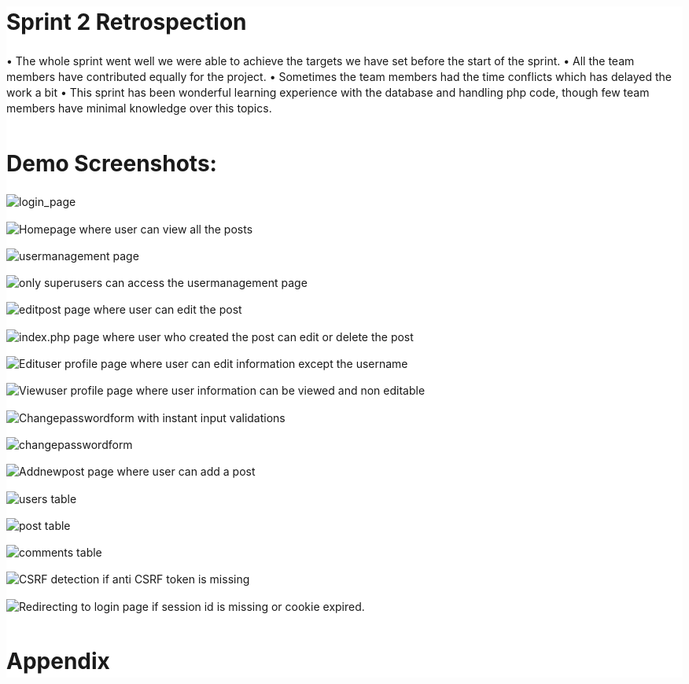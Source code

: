 
# Sprint 2 Retrospection
•	The whole sprint went well we were able to achieve the targets we have set before the start of the sprint.
•	All the team members have contributed equally for the project.
•	Sometimes the team members had the time conflicts which has delayed the work a bit
•	This sprint has been wonderful learning experience with the database and handling php code, though few team members have minimal knowledge over this topics.

# Demo Screenshots:

![login_page](https://github.com/waph-team01/waph-teamproject/assets/156159822/1807b504-311d-4dfb-a4e7-cbd3aa415f62)

![Homepage where user can view all the posts](https://github.com/waph-team01/waph-teamproject/assets/156159822/dc8ee1e3-1136-4dd8-8b12-aaeb2309fa43)

![usermanagement page](https://github.com/waph-team01/waph-teamproject/assets/156159822/2e5d3888-5a8a-4b87-8e3e-cf85ca9f5913)

![only superusers can access the usermanagement page](https://github.com/waph-team01/waph-teamproject/assets/156159822/f1ed04d3-e1fb-4bb4-85ad-16ad3b51a2ba)

![editpost page where user can edit the post](https://github.com/waph-team01/waph-teamproject/assets/156159822/6ecfface-258d-48e1-ae5f-1fdbf28e5815)

![index.php page where user who created the post can edit or delete the post](https://github.com/waph-team01/waph-teamproject/assets/156159822/c936cb30-c896-4c45-b94b-558fda70a8e9)

![Edituser profile page where user can edit information except the username ](https://github.com/waph-team01/waph-teamproject/assets/156159822/c231227e-e937-4506-8953-e2808df36d67)

![Viewuser profile page where user information can be viewed and non editable](https://github.com/waph-team01/waph-teamproject/assets/156159822/3f1025d0-e14d-4434-8b3c-64b194ca7d3f)

![Changepasswordform with instant input validations](https://github.com/waph-team01/waph-teamproject/assets/156159822/fe33f9dd-88c0-4205-b4d4-664d36b0ff97)

![changepasswordform](https://github.com/waph-team01/waph-teamproject/assets/156159822/9631ceda-947a-42e7-9225-71415d257b9a)

![Addnewpost page where user can add a post](https://github.com/waph-team01/waph-teamproject/assets/156159822/b01363de-3132-4eb5-b397-d601508bb3bd)

![users table](https://github.com/waph-team01/waph-teamproject/assets/156159822/6918a29c-12a0-4e39-9507-f769220463a1)

![post table](https://github.com/waph-team01/waph-teamproject/assets/156159822/98343b85-a8cf-4f25-ae7d-dbe5aa620951)

![comments table](https://github.com/waph-team01/waph-teamproject/assets/156159822/e730e68b-310b-43d0-a4b3-b4d706fc6984)

![CSRF detection if anti CSRF token is missing](https://github.com/waph-team01/waph-teamproject/assets/156159822/f707dde0-259b-4a6b-9859-bec3665aa7ef)

![Redirecting to login page if session id is missing or cookie expired.](https://github.com/waph-team01/waph-teamproject/assets/156159822/43cda685-939c-42a9-acc0-5bf063b9d73d)




# Appendix
